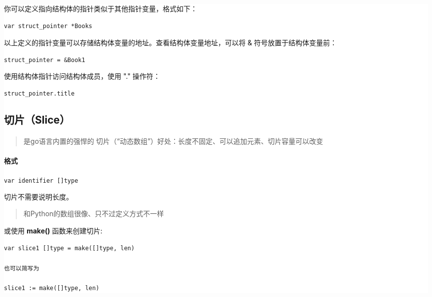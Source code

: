 

你可以定义指向结构体的指针类似于其他指针变量，格式如下：

```
var struct_pointer *Books
```

以上定义的指针变量可以存储结构体变量的地址。查看结构体变量地址，可以将 & 符号放置于结构体变量前：

```
struct_pointer = &Book1
```

使用结构体指针访问结构体成员，使用 "." 操作符：

```
struct_pointer.title
```





## 切片（Slice）



>   是go语言内置的强悍的 切片（“动态数组”）好处：长度不固定、可以追加元素、切片容量可以改变



#### 格式

```
var identifier []type
```

切片不需要说明长度。

>   和Python的数组很像、只不过定义方式不一样

或使用 **make()** 函数来创建切片:

```
var slice1 []type = make([]type, len)

也可以简写为

slice1 := make([]type, len)
```


